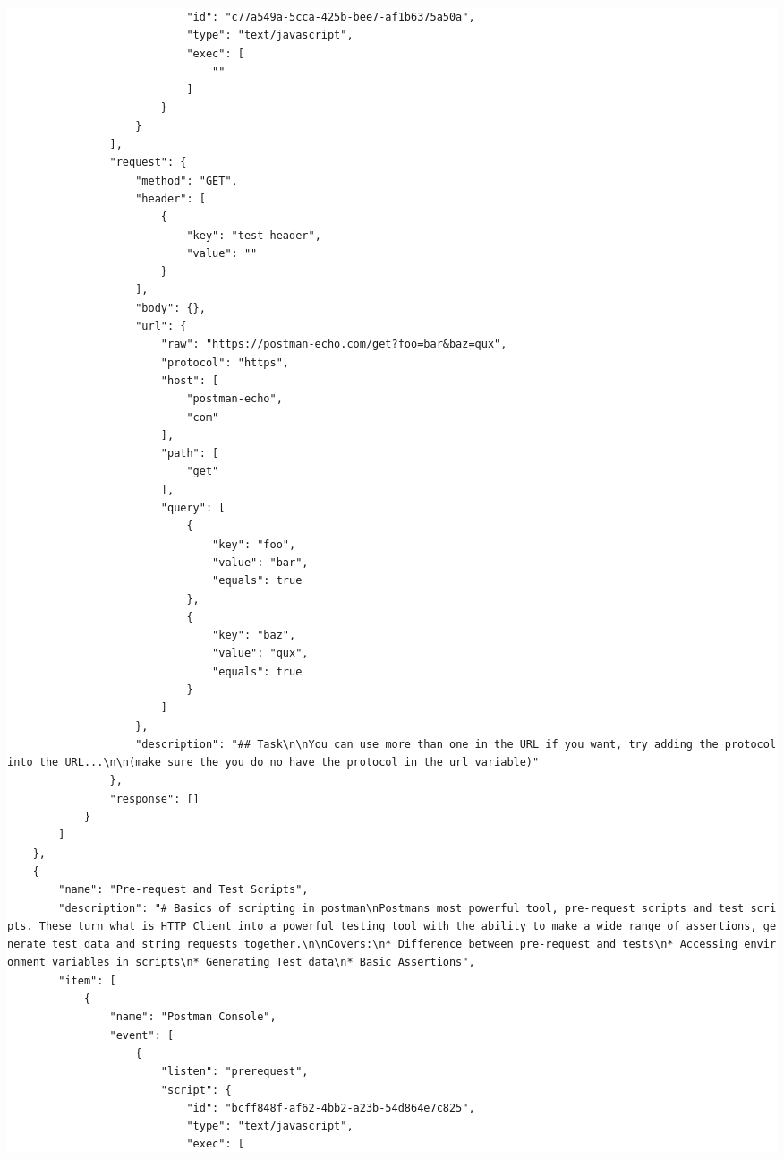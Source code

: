 								"id": "c77a549a-5cca-425b-bee7-af1b6375a50a",
								"type": "text/javascript",
								"exec": [
									""
								]
							}
						}
					],
					"request": {
						"method": "GET",
						"header": [
							{
								"key": "test-header",
								"value": ""
							}
						],
						"body": {},
						"url": {
							"raw": "https://postman-echo.com/get?foo=bar&baz=qux",
							"protocol": "https",
							"host": [
								"postman-echo",
								"com"
							],
							"path": [
								"get"
							],
							"query": [
								{
									"key": "foo",
									"value": "bar",
									"equals": true
								},
								{
									"key": "baz",
									"value": "qux",
									"equals": true
								}
							]
						},
						"description": "## Task\n\nYou can use more than one in the URL if you want, try adding the protocol into the URL...\n\n(make sure the you do no have the protocol in the url variable)"
					},
					"response": []
				}
			]
		},
		{
			"name": "Pre-request and Test Scripts",
			"description": "# Basics of scripting in postman\nPostmans most powerful tool, pre-request scripts and test scripts. These turn what is HTTP Client into a powerful testing tool with the ability to make a wide range of assertions, generate test data and string requests together.\n\nCovers:\n* Difference between pre-request and tests\n* Accessing environment variables in scripts\n* Generating Test data\n* Basic Assertions",
			"item": [
				{
					"name": "Postman Console",
					"event": [
						{
							"listen": "prerequest",
							"script": {
								"id": "bcff848f-af62-4bb2-a23b-54d864e7c825",
								"type": "text/javascript",
								"exec": [